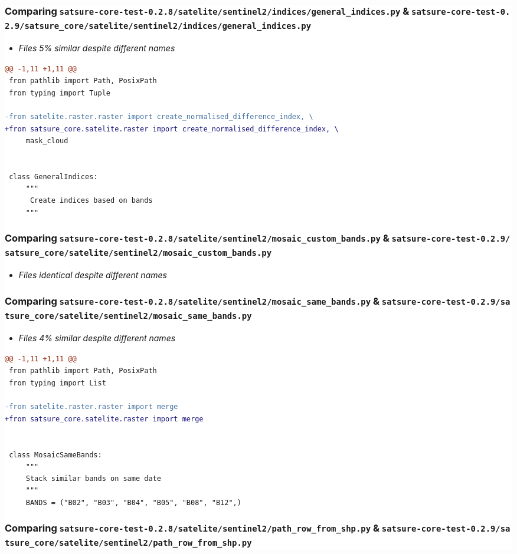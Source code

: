 ### Comparing `satsure-core-test-0.2.8/satelite/sentinel2/indices/general_indices.py` & `satsure-core-test-0.2.9/satsure_core/satelite/sentinel2/indices/general_indices.py`

 * *Files 5% similar despite different names*

```diff
@@ -1,11 +1,11 @@
 from pathlib import Path, PosixPath
 from typing import Tuple
 
-from satelite.raster.raster import create_normalised_difference_index, \
+from satsure_core.satelite.raster import create_normalised_difference_index, \
     mask_cloud
 
 
 class GeneralIndices:
     """
      Create indices based on bands
     """
```

### Comparing `satsure-core-test-0.2.8/satelite/sentinel2/mosaic_custom_bands.py` & `satsure-core-test-0.2.9/satsure_core/satelite/sentinel2/mosaic_custom_bands.py`

 * *Files identical despite different names*

### Comparing `satsure-core-test-0.2.8/satelite/sentinel2/mosaic_same_bands.py` & `satsure-core-test-0.2.9/satsure_core/satelite/sentinel2/mosaic_same_bands.py`

 * *Files 4% similar despite different names*

```diff
@@ -1,11 +1,11 @@
 from pathlib import Path, PosixPath
 from typing import List
 
-from satelite.raster.raster import merge
+from satsure_core.satelite.raster import merge
 
 
 class MosaicSameBands:
     """
     Stack similar bands on same date
     """
     BANDS = ("B02", "B03", "B04", "B05", "B08", "B12",)
```

### Comparing `satsure-core-test-0.2.8/satelite/sentinel2/path_row_from_shp.py` & `satsure-core-test-0.2.9/satsure_core/satelite/sentinel2/path_row_from_shp.py`
